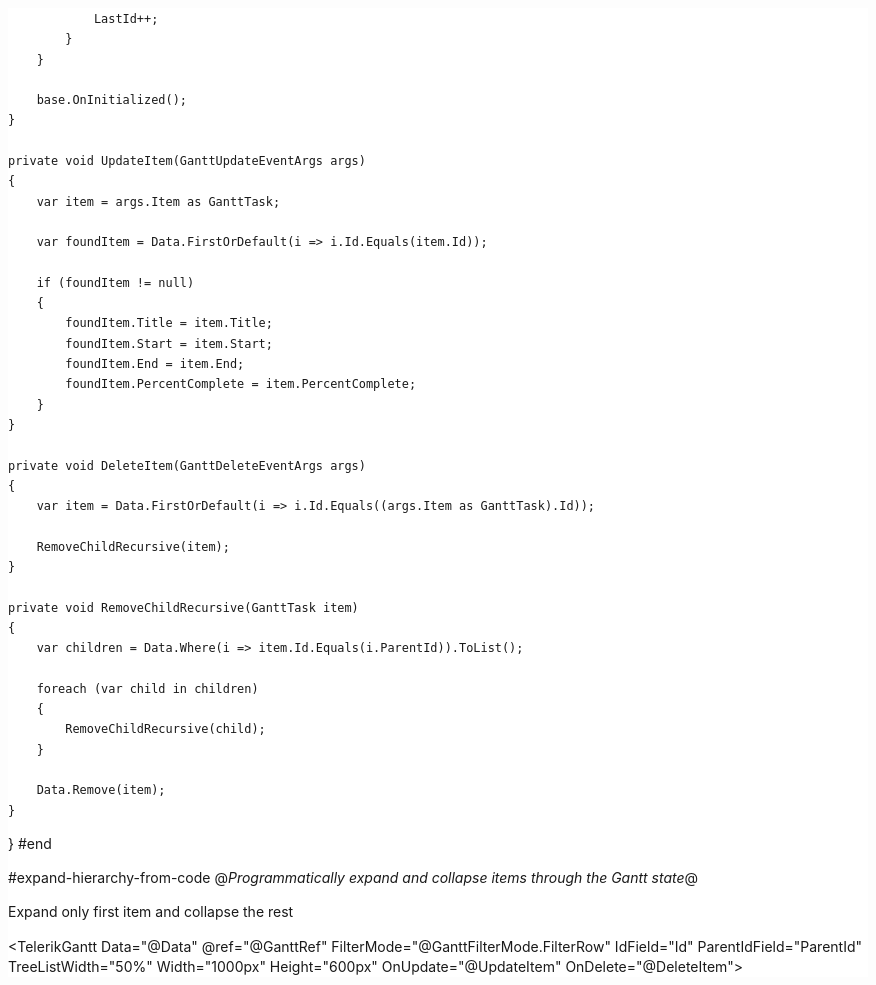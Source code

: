                 LastId++;
            }
        }

        base.OnInitialized();
    }

    private void UpdateItem(GanttUpdateEventArgs args)
    {
        var item = args.Item as GanttTask;

        var foundItem = Data.FirstOrDefault(i => i.Id.Equals(item.Id));

        if (foundItem != null)
        {
            foundItem.Title = item.Title;
            foundItem.Start = item.Start;
            foundItem.End = item.End;
            foundItem.PercentComplete = item.PercentComplete;
        }
    }

    private void DeleteItem(GanttDeleteEventArgs args)
    {
        var item = Data.FirstOrDefault(i => i.Id.Equals((args.Item as GanttTask).Id));

        RemoveChildRecursive(item);
    }

    private void RemoveChildRecursive(GanttTask item)
    {
        var children = Data.Where(i => item.Id.Equals(i.ParentId)).ToList();

        foreach (var child in children)
        {
            RemoveChildRecursive(child);
        }

        Data.Remove(item);
    }
}
#end

#expand-hierarchy-from-code
@*Programmatically expand and collapse items through the Gantt state*@

<TelerikButton ThemeColor="primary" OnClick="@SetExpandedItems">Expand only first item and collapse the rest</TelerikButton>

<TelerikGantt Data="@Data"
              @ref="@GanttRef"
              FilterMode="@GanttFilterMode.FilterRow"
              IdField="Id"
              ParentIdField="ParentId"
              TreeListWidth="50%"
              Width="1000px"
              Height="600px"
              OnUpdate="@UpdateItem"
              OnDelete="@DeleteItem">
    <GanttColumns>
        <GanttColumn Field="Title"
                     Expandable="true"
                     Width="160px"
                     Title="Task Title">
        </GanttColumn>
        <GanttColumn Field="PercentComplete"
                     Title="Status"
                     Width="100px">
        </GanttColumn>